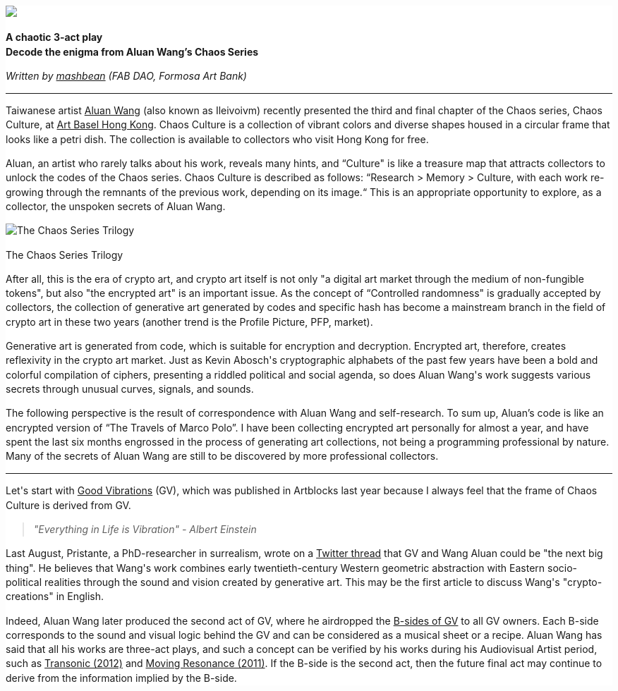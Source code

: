 ![](https://images.mirror-media.xyz/publication-images/qk7B38k6fKk8reT1NMGDH.png?height=1099&width=2198)

**A chaotic 3-act play  
Decode the enigma from Aluan Wang’s Chaos Series**

*Written by [mashbean](https://twitter.com/mashbean) (FAB DAO, Formosa Art Bank)*

* * *

Taiwanese artist [Aluan Wang](https://twitter.com/IOivm) (also known as Ileivoivm) recently presented the third and final chapter of the Chaos series, Chaos Culture, at [Art Basel Hong Kong](https://twitter.com/TzApac/status/1530027667839676416). Chaos Culture is a collection of vibrant colors and diverse shapes housed in a circular frame that looks like a petri dish. The collection is available to collectors who visit Hong Kong for free.

Aluan, an artist who rarely talks about his work, reveals many hints, and “Culture" is like a treasure map that attracts collectors to unlock the codes of the Chaos series. Chaos Culture is described as follows: “Research > Memory > Culture, with each work re-growing through the remnants of the previous work, depending on its image.“ This is an appropriate opportunity to explore, as a collector, the unspoken secrets of Aluan Wang.

![The Chaos Series Trilogy](https://mirror.xyz/_next/image?url=https%3A%2F%2Fimages.mirror-media.xyz%2Fpublication-images%2Fiwlh3pyWg9yzRg7AVrzFB.png&w=3840&q=75)

The Chaos Series Trilogy

After all, this is the era of crypto art, and crypto art itself is not only "a digital art market through the medium of non-fungible tokens", but also "the encrypted art" is an important issue. As the concept of “Controlled randomness" is gradually accepted by collectors, the collection of generative art generated by codes and specific hash has become a mainstream branch in the field of crypto art in these two years (another trend is the Profile Picture, PFP, market).

Generative art is generated from code, which is suitable for encryption and decryption. Encrypted art, therefore, creates reflexivity in the crypto art market. Just as Kevin Abosch's cryptographic alphabets of the past few years have been a bold and colorful compilation of ciphers, presenting a riddled political and social agenda, so does Aluan Wang's work suggests various secrets through unusual curves, signals, and sounds.

The following perspective is the result of correspondence with Aluan Wang and self-research. To sum up, Aluan’s code is like an encrypted version of “The Travels of Marco Polo”. I have been collecting encrypted art personally for almost a year, and have spent the last six months engrossed in the process of generating art collections, not being a programming professional by nature. Many of the secrets of Aluan Wang are still to be discovered by more professional collectors.

* * *

Let's start with [Good Vibrations](https://www.artblocks.io/project/140) (GV), which was published in Artblocks last year because I always feel that the frame of Chaos Culture is derived from GV.

> *"Everything in Life is Vibration" - Albert Einstein*

Last August, Pristante, a PhD-researcher in surrealism, wrote on a [Twitter thread](https://twitter.com/pristante/status/1431661346735759369) that GV and Wang Aluan could be "the next big thing". He believes that Wang's work combines early twentieth-century Western geometric abstraction with Eastern socio-political realities through the sound and vision created by generative art. This may be the first article to discuss Wang's "crypto-creations" in English.

Indeed, Aluan Wang later produced the second act of GV, where he airdropped the [B-sides of GV](https://opensea.io/collection/avlab-b-side) to all GV owners. Each B-side corresponds to the sound and visual logic behind the GV and can be considered as a musical sheet or a recipe. Aluan Wang has said that all his works are three-act plays, and such a concept can be verified by his works during his Audiovisual Artist period, such as [Transonic (2012)](https://www.youtube.com/watch?v=C2DJwvHCKXo) and [Moving Resonance (2011)](https://www.youtube.com/watch?v=gqxzZXcBy3U). If the B-side is the second act, then the future final act may continue to derive from the information implied by the B-side.
